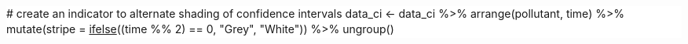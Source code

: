 <span class='co'># create an indicator to alternate shading of confidence intervals</span>
<span class='va'>data_ci</span> <span class='op'>&lt;-</span> <span class='va'>data_ci</span> <span class='op'>%&gt;%</span>
  <span class='fu'>arrange</span><span class='op'>(</span><span class='va'>pollutant</span>, <span class='va'>time</span><span class='op'>)</span> <span class='op'>%&gt;%</span>
  <span class='fu'>mutate</span><span class='op'>(</span>stripe <span class='op'>=</span> <span class='fu'><a href='https://rdrr.io/r/base/ifelse.html'>ifelse</a></span><span class='op'>(</span><span class='op'>(</span><span class='va'>time</span> <span class='op'>%%</span> <span class='fl'>2</span><span class='op'>)</span> <span class='op'>==</span> <span class='fl'>0</span>, <span class='st'>"Grey"</span>, <span class='st'>"White"</span><span class='op'>)</span><span class='op'>)</span> <span class='op'>%&gt;%</span>
  <span class='fu'>ungroup</span><span class='op'>(</span><span class='op'>)</span>

